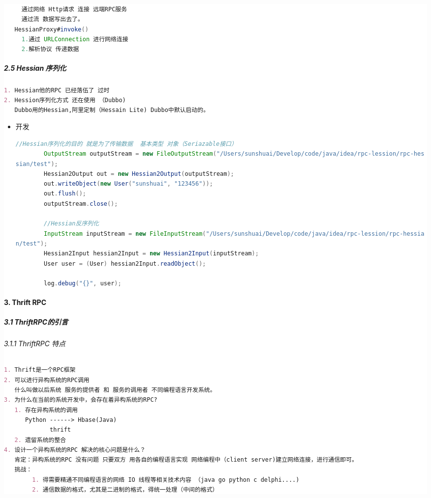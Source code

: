 ~~~java
     通过网络 Http请求 连接 远端RPC服务
     通过流 数据写出去了。
   HessianProxy#invoke()  
     1.通过 URLConnection 进行网络连接 
     2.解析协议 传递数据
~~~

##### 2.5 Hessian 序列化

~~~markdown
1. Hessian他的RPC 已经落伍了 过时
2. Hession序列化方式 还在使用 （Dubbo)
   Dubbo用的Hessian,阿里定制（Hessain Lite) Dubbo中默认启动的。
~~~

- 开发

  ~~~java
  //Hessian序列化的目的 就是为了传输数据  基本类型 对象（Seriazable接口）
          OutputStream outputStream = new FileOutputStream("/Users/sunshuai/Develop/code/java/idea/rpc-lession/rpc-hessian/test");
          Hessian2Output out = new Hessian2Output(outputStream);
          out.writeObject(new User("sunshuai", "123456"));
          out.flush();
          outputStream.close();
  
          //Hessian反序列化
          InputStream inputStream = new FileInputStream("/Users/sunshuai/Develop/code/java/idea/rpc-lession/rpc-hessian/test");
          Hessian2Input hessian2Input = new Hessian2Input(inputStream);
          User user = (User) hessian2Input.readObject();
  
          log.debug("{}", user);
  ~~~


#### 3. Thrift RPC

##### 3.1 ThriftRPC的引言 

###### 3.1.1 ThriftRPC 特点

~~~markdown
1. Thrift是一个RPC框架 
2. 可以进行异构系统的RPC调用
   什么叫做以后系统 服务的提供者 和 服务的调用者 不同编程语言开发系统。
3. 为什么在当前的系统开发中，会存在着异构系统的RPC?
   1. 存在异构系统的调用 
      Python ------> Hbase(Java)
             thrift
   2. 遗留系统的整合 
4. 设计一个异构系统的RPC 解决的核心问题是什么？
   肯定：异构系统的RPC 没有问题 只要双方 用各自的编程语言实现 网络编程中（client server)建立网络连接，进行通信即可。
   挑战：
        1. 得需要精通不同编程语言的网络 IO 线程等相关技术内容 （java go python c delphi....)
        2. 通信数据的格式，尤其是二进制的格式，得统一处理（中间的格式）
~~~
